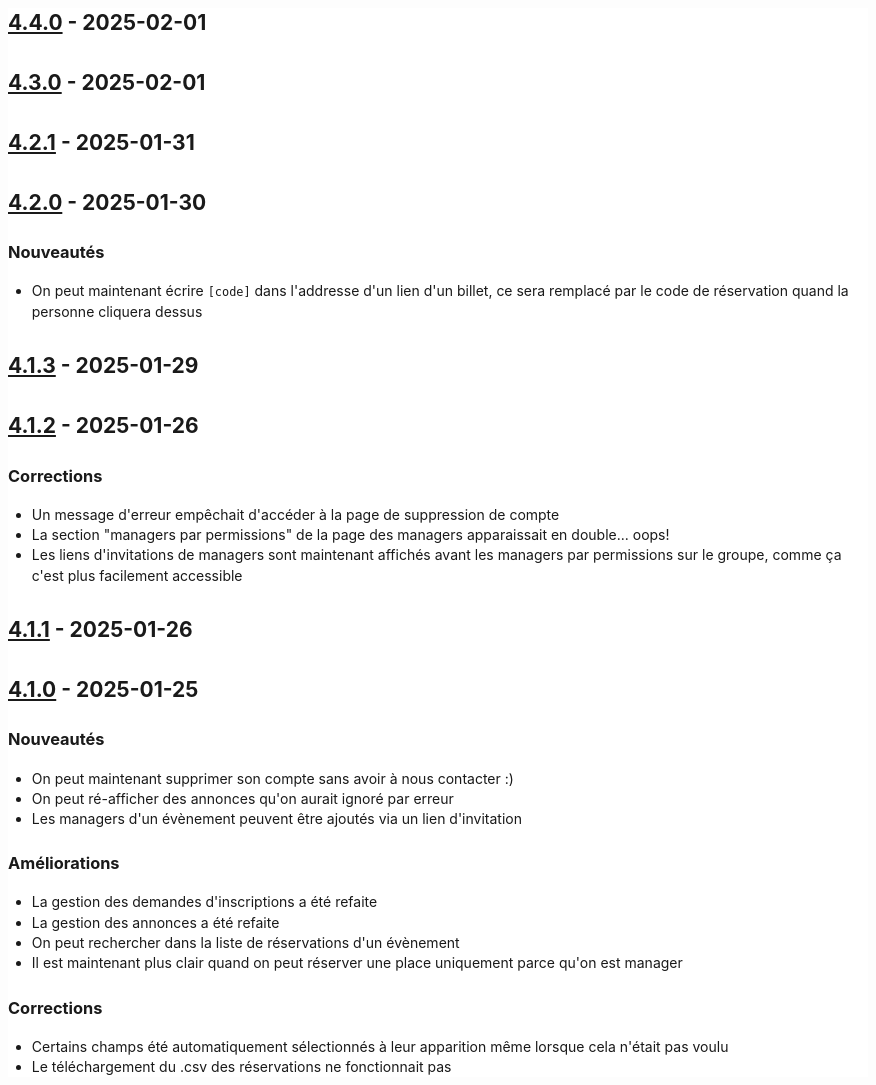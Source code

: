 ## [4.4.0] - 2025-02-01

## [4.3.0] - 2025-02-01

## [4.2.1] - 2025-01-31

## [4.2.0] - 2025-01-30

### Nouveautés

- On peut maintenant écrire `[code]` dans l'addresse d'un lien d'un billet, ce sera remplacé par le code de réservation quand la personne cliquera dessus

## [4.1.3] - 2025-01-29

## [4.1.2] - 2025-01-26

### Corrections

- Un message d'erreur empêchait d'accéder à la page de suppression de compte
- La section "managers par permissions" de la page des managers apparaissait en double... oops!
- Les liens d'invitations de managers sont maintenant affichés avant les managers par permissions sur le groupe, comme ça c'est plus facilement accessible

## [4.1.1] - 2025-01-26

## [4.1.0] - 2025-01-25

### Nouveautés

- On peut maintenant supprimer son compte sans avoir à nous contacter :)
- On peut ré-afficher des annonces qu'on aurait ignoré par erreur
- Les managers d'un évènement peuvent être ajoutés via un lien d'invitation

### Améliorations

- La gestion des demandes d'inscriptions a été refaite
- La gestion des annonces a été refaite
- On peut rechercher dans la liste de réservations d'un évènement
- Il est maintenant plus clair quand on peut réserver une place uniquement parce qu'on est manager

### Corrections

- Certains champs été automatiquement sélectionnés à leur apparition même lorsque cela n'était pas voulu
- Le téléchargement du .csv des réservations ne fonctionnait pas


[Unreleased]: https://git.inpt.fr/churros/churros/-/compare/@churros%2Fapp@4.8.1...main
[4.8.1]: https://git.inpt.fr/churros/churros/-/releases/@churros%2Fapp@4.8.1
[4.8.0]: https://git.inpt.fr/churros/churros/-/releases/@churros%2Fapp@4.8.0
[4.7.0]: https://git.inpt.fr/churros/churros/-/releases/@churros%2Fapp@4.7.0
[4.6.1]: https://git.inpt.fr/churros/churros/-/releases/@churros%2Fapp@4.6.1
[4.6.0]: https://git.inpt.fr/churros/churros/-/releases/@churros%2Fapp@4.6.0
[4.5.1]: https://git.inpt.fr/churros/churros/-/releases/@churros%2Fapp@4.5.1
[4.5.0]: https://git.inpt.fr/churros/churros/-/releases/@churros%2Fapp@4.5.0
[4.4.3]: https://git.inpt.fr/churros/churros/-/releases/@churros%2Fapp@4.4.3
[4.4.2]: https://git.inpt.fr/churros/churros/-/releases/@churros%2Fapp@4.4.2
[4.4.1]: https://git.inpt.fr/churros/churros/-/releases/@churros%2Fapp@4.4.1
[4.4.0]: https://git.inpt.fr/churros/churros/-/releases/@churros%2Fapp@4.4.0
[4.3.0]: https://git.inpt.fr/churros/churros/-/releases/@churros%2Fapp@4.3.0
[4.2.1]: https://git.inpt.fr/churros/churros/-/releases/@churros%2Fapp@4.2.1
[4.2.0]: https://git.inpt.fr/churros/churros/-/releases/@churros%2Fapp@4.2.0
[4.1.3]: https://git.inpt.fr/churros/churros/-/releases/@churros%2Fapp@4.1.3
[4.1.2]: https://git.inpt.fr/churros/churros/-/releases/@churros%2Fapp@4.1.2
[4.1.1]: https://git.inpt.fr/churros/churros/-/releases/@churros%2Fapp@4.1.1
[4.1.0]: https://git.inpt.fr/churros/churros/-/releases/@churros%2Fapp@4.1.0
[4.0.0]: https://git.inpt.fr/churros/churros/-/releases/@churros%2Fapp@4.0.0
[3.1.0]: https://git.inpt.fr/churros/churros/-/releases/@churros%2Fapp@3.1.0
[3.0.0]: https://git.inpt.fr/churros/churros/-/releases/@churros%2Fapp@3.0.0
[2.7.0]: https://git.inpt.fr/churros/churros/-/releases/@churros%2Fapp@2.7.0
[2.1.0]: https://git.inpt.fr/churros/churros/-/releases/@churros%2Fapp@2.1.0
[2.0.0]: https://git.inpt.fr/churros/churros/-/releases/@churros%2Fapp@2.0.0
[1.71.1]: https://git.inpt.fr/churros/churros/-/releases/v1.71.1
[1.71.0]: https://git.inpt.fr/churros/churros/-/releases/v1.71.0
[1.70.0]: https://git.inpt.fr/churros/churros/-/releases/v1.70.0
[1.69.1]: https://git.inpt.fr/churros/churros/-/releases/v1.69.1
[1.69.0]: https://git.inpt.fr/churros/churros/-/releases/v1.69.0
[1.68.6]: https://git.inpt.fr/churros/churros/-/releases/v1.68.6
[1.68.5]: https://git.inpt.fr/churros/churros/-/releases/v1.68.5
[1.68.4]: https://git.inpt.fr/churros/churros/-/releases/v1.68.4
[1.68.3]: https://git.inpt.fr/churros/churros/-/releases/v1.68.3
[1.68.2]: https://git.inpt.fr/churros/churros/-/releases/v1.68.2
[1.68.1]: https://git.inpt.fr/churros/churros/-/releases/v1.68.1
[1.68.0]: https://git.inpt.fr/churros/churros/-/releases/v1.68.0
[1.67.1]: https://git.inpt.fr/churros/churros/-/releases/v1.67.1
[1.67.1-rc.0]: https://git.inpt.fr/churros/churros/-/releases/v1.67.1-rc.0
[1.67.0]: https://git.inpt.fr/churros/churros/-/releases/v1.67.0
[1.66.0]: https://git.inpt.fr/churros/churros/-/releases/v1.66.0
[1.66.0-rc.0]: https://git.inpt.fr/churros/churros/-/releases/v1.66.0-rc.0
[1.65.1]: https://git.inpt.fr/churros/churros/-/releases/v1.65.1
[1.65.0]: https://git.inpt.fr/churros/churros/-/releases/v1.65.0
[1.65.0-rc.1]: https://git.inpt.fr/churros/churros/-/releases/v1.65.0-rc.1
[1.65.0-rc.0]: https://git.inpt.fr/churros/churros/-/releases/v1.65.0-rc.0
[1.64.0]: https://git.inpt.fr/churros/churros/-/releases/v1.64.0
[1.64.0-rc.1]: https://git.inpt.fr/churros/churros/-/releases/v1.64.0-rc.1
[1.63.1]: https://git.inpt.fr/churros/churros/-/releases/v1.63.1
[1.63.1-rc.1]: https://git.inpt.fr/churros/churros/-/releases/v1.63.1-rc.1
[1.63.1-rc.0]: https://git.inpt.fr/churros/churros/-/releases/v1.63.1-rc.0
[1.63.0]: https://git.inpt.fr/churros/churros/-/releases/v1.63.0
[1.63.0-rc.1]: https://git.inpt.fr/churros/churros/-/releases/v1.63.0-rc.1
[1.62.0]: https://git.inpt.fr/churros/churros/-/releases/v1.62.0
[1.61.3]: https://git.inpt.fr/churros/churros/-/releases/v1.61.3
[1.61.2]: https://git.inpt.fr/churros/churros/-/releases/v1.61.2
[1.61.1]: https://git.inpt.fr/churros/churros/-/releases/v1.61.1
[1.61.0]: https://git.inpt.fr/churros/churros/-/releases/v1.61.0
[1.60.1]: https://git.inpt.fr/churros/churros/-/releases/v1.60.1
[1.60.0]: https://git.inpt.fr/churros/churros/-/releases/v1.60.0
[1.59.1]: https://git.inpt.fr/churros/churros/-/releases/v1.59.1
[1.59.0]: https://git.inpt.fr/churros/churros/-/releases/v1.59.0
[1.58.5]: https://git.inpt.fr/churros/churros/-/releases/v1.58.5
[1.58.4]: https://git.inpt.fr/churros/churros/-/releases/v1.58.4
[1.58.3]: https://git.inpt.fr/churros/churros/-/releases/v1.58.3
[1.58.2]: https://git.inpt.fr/churros/churros/-/releases/v1.58.2
[1.58.1]: https://git.inpt.fr/churros/churros/-/releases/v1.58.1
[1.58.0]: https://git.inpt.fr/churros/churros/-/releases/v1.58.0
[1.57.0]: https://git.inpt.fr/churros/churros/-/releases/v1.57.0
[1.56.6]: https://git.inpt.fr/churros/churros/-/releases/v1.56.6
[1.56.5]: https://git.inpt.fr/churros/churros/-/releases/v1.56.5
[1.56.4]: https://git.inpt.fr/churros/churros/-/releases/v1.56.4
[1.56.3]: https://git.inpt.fr/churros/churros/-/releases/v1.56.3
[1.56.2]: https://git.inpt.fr/churros/churros/-/releases/v1.56.2
[1.56.1]: https://git.inpt.fr/churros/churros/-/releases/v1.56.1
[1.56.0]: https://git.inpt.fr/churros/churros/-/releases/v1.56.0
[1.55.0]: https://git.inpt.fr/churros/churros/-/releases/v1.55.0
[1.54.2]: https://git.inpt.fr/churros/churros/-/releases/v1.54.2
[1.54.1]: https://git.inpt.fr/churros/churros/-/releases/v1.54.1
[1.54.0]: https://git.inpt.fr/churros/churros/-/releases/v1.54.0
[1.53.1]: https://git.inpt.fr/churros/churros/-/releases/v1.53.1
[1.53.0]: https://git.inpt.fr/churros/churros/-/releases/v1.53.0
[1.52.0]: https://git.inpt.fr/churros/churros/-/releases/v1.52.0
[1.51.0]: https://git.inpt.fr/churros/churros/-/releases/v1.51.0
[1.50.1]: https://git.inpt.fr/churros/churros/-/releases/v1.50.1
[1.50.0]: https://git.inpt.fr/churros/churros/-/releases/v1.50.0
[1.49.0]: https://git.inpt.fr/churros/churros/-/releases/v1.49.0
[1.48.0]: https://git.inpt.fr/churros/churros/-/releases/v1.48.0
[1.47.1]: https://git.inpt.fr/churros/churros/-/releases/v1.47.1
[1.47.0]: https://git.inpt.fr/churros/churros/-/releases/v1.47.0
[1.46.1]: https://git.inpt.fr/churros/churros/-/releases/v1.46.1
[1.46.0]: https://git.inpt.fr/churros/churros/-/releases/v1.46.0
[1.45.3]: https://git.inpt.fr/churros/churros/-/releases/v1.45.3
[1.45.2]: https://git.inpt.fr/churros/churros/-/releases/v1.45.2
[1.45.1]: https://git.inpt.fr/churros/churros/-/releases/v1.45.1
[1.45.0]: https://git.inpt.fr/churros/churros/-/releases/v1.45.0
[1.44.1]: https://git.inpt.fr/churros/churros/-/releases/v1.44.1
[1.44.0]: https://git.inpt.fr/churros/churros/-/releases/v1.44.0
[1.43.4]: https://git.inpt.fr/churros/churros/-/releases/v1.43.4
[1.43.3]: https://git.inpt.fr/churros/churros/-/releases/v1.43.3
[1.43.2]: https://git.inpt.fr/churros/churros/-/releases/v1.43.2
[1.43.1]: https://git.inpt.fr/churros/churros/-/releases/v1.43.1
[1.43.0]: https://git.inpt.fr/churros/churros/-/releases/v1.43.0
[1.42.2]: https://git.inpt.fr/churros/churros/-/releases/v1.42.2
[1.42.1]: https://git.inpt.fr/churros/churros/-/releases/v1.42.1
[1.42.0]: https://git.inpt.fr/churros/churros/-/releases/v1.42.0
[1.41.0]: https://git.inpt.fr/churros/churros/-/releases/v1.41.0
[1.40.2]: https://git.inpt.fr/churros/churros/-/releases/v1.40.2
[1.40.0]: https://git.inpt.fr/churros/churros/-/releases/v1.40.0